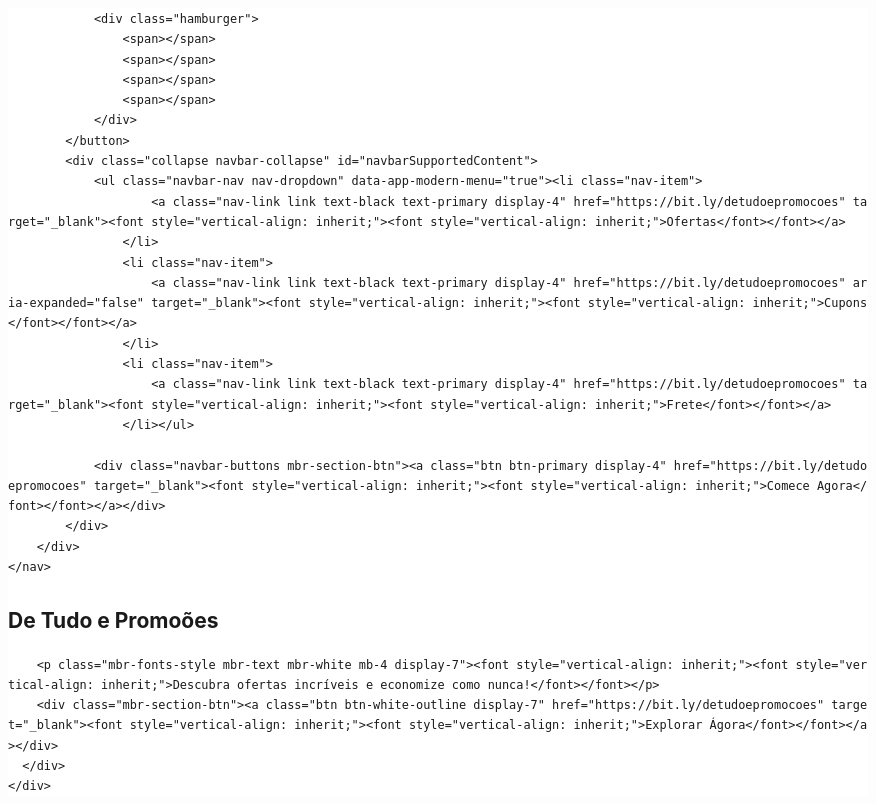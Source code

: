 				<div class="hamburger">
					<span></span>
					<span></span>
					<span></span>
					<span></span>
				</div>
			</button>
			<div class="collapse navbar-collapse" id="navbarSupportedContent">
				<ul class="navbar-nav nav-dropdown" data-app-modern-menu="true"><li class="nav-item">
						<a class="nav-link link text-black text-primary display-4" href="https://bit.ly/detudoepromocoes" target="_blank"><font style="vertical-align: inherit;"><font style="vertical-align: inherit;">Ofertas</font></font></a>
					</li>
					<li class="nav-item">
						<a class="nav-link link text-black text-primary display-4" href="https://bit.ly/detudoepromocoes" aria-expanded="false" target="_blank"><font style="vertical-align: inherit;"><font style="vertical-align: inherit;">Cupons</font></font></a>
					</li>
					<li class="nav-item">
						<a class="nav-link link text-black text-primary display-4" href="https://bit.ly/detudoepromocoes" target="_blank"><font style="vertical-align: inherit;"><font style="vertical-align: inherit;">Frete</font></font></a>
					</li></ul>
				
				<div class="navbar-buttons mbr-section-btn"><a class="btn btn-primary display-4" href="https://bit.ly/detudoepromocoes" target="_blank"><font style="vertical-align: inherit;"><font style="vertical-align: inherit;">Comece Agora</font></font></a></div>
			</div>
		</div>
	</nav>
</section>

<section data-bs-version="5.1" class="header16 cid-utzHCEQSAj mbr-fullscreen mbr-parallax-background" id="hero-17-utzHCEQSAj">
  
  
  <div class="container-fluid">
    <div class="row">
      <div class="content-wrap col-12 col-md-12">
        <h1 class="mbr-section-title mbr-fonts-style mbr-white mb-4 display-1">
          <strong><font style="vertical-align: inherit;"><font style="vertical-align: inherit;">De Tudo e Promoões</font></font></strong></h1>
        
        <p class="mbr-fonts-style mbr-text mbr-white mb-4 display-7"><font style="vertical-align: inherit;"><font style="vertical-align: inherit;">Descubra ofertas incríveis e economize como nunca!</font></font></p>
        <div class="mbr-section-btn"><a class="btn btn-white-outline display-7" href="https://bit.ly/detudoepromocoes" target="_blank"><font style="vertical-align: inherit;"><font style="vertical-align: inherit;">Explorar Ágora</font></font></a></div>
      </div>
    </div>
  </div>
</section>
